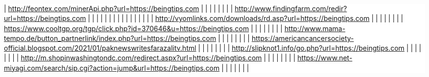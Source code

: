 | <http://feontex.com/minerApi.php?url=https://beingtips.com>                                                                                                           |                                                                                                                                                                                                |                                                |                                                                                                      |       |        |                                  |
| <http://www.findingfarm.com/redir?url=https://beingtips.com>                                                                                                          |                                                                                                                                                                                                |                                                |                                                                                                      |       |        |                                  |
|                                                                                                                                                                       |                                                                                                                                                                                                |                                                |                                                                                                      |       |        |                                  |
| <http://vyomlinks.com/downloads/rd.asp?url=https://beingtips.com>                                                                                                     |                                                                                                                                                                                                |                                                |                                                                                                      |       |        |                                  |
| <https://www.cooltgp.org/tgp/click.php?id=370646&u=https://beingtips.com>                                                                                             |                                                                                                                                                                                                |                                                |                                                                                                      |       |        |                                  |
| <http://www.mama-tempo.de/button_partnerlink/index.php?url=https://beingtips.com>                                                                                     |                                                                                                                                                                                                |                                                |                                                                                                      |       |        |                                  |
| <https://americancancersociety-official.blogspot.com/2021/01/paknewswritesfarazalitv.html>                                                                            |                                                                                                                                                                                                |                                                |                                                                                                      |       |        |                                  |
| <http://slipknot1.info/go.php?url=https://beingtips.com>                                                                                                              |                                                                                                                                                                                                |                                                |                                                                                                      |       |        |                                  |
| <http://m.shopinwashingtondc.com/redirect.aspx?url=https://beingtips.com>                                                                                             |                                                                                                                                                                                                |                                                |                                                                                                      |       |        |                                  |
| <https://www.net-miyagi.com/search/sip.cgi?action=jump&url=https://beingtips.com>                                                                                     |                                                                                                                                                                                                |                                                |                                                                                                      |       |        |                                  |